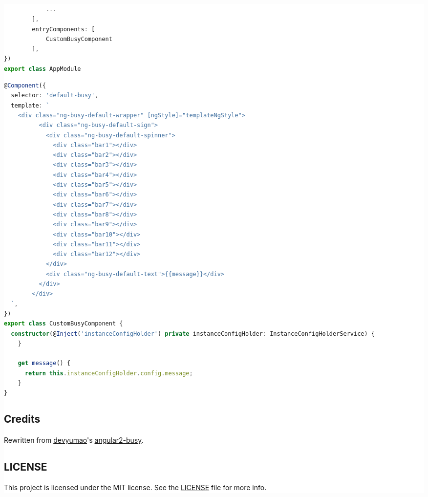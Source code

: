 ```ts
            ...
        ],
        entryComponents: [
            CustomBusyComponent
        ],
})
export class AppModule
```

```ts
@Component({
  selector: 'default-busy',
  template: `
    <div class="ng-busy-default-wrapper" [ngStyle]="templateNgStyle">
          <div class="ng-busy-default-sign">
            <div class="ng-busy-default-spinner">
              <div class="bar1"></div>
              <div class="bar2"></div>
              <div class="bar3"></div>
              <div class="bar4"></div>
              <div class="bar5"></div>
              <div class="bar6"></div>
              <div class="bar7"></div>
              <div class="bar8"></div>
              <div class="bar9"></div>
              <div class="bar10"></div>
              <div class="bar11"></div>
              <div class="bar12"></div>
            </div>
            <div class="ng-busy-default-text">{{message}}</div>
          </div>
        </div>
  `,
})
export class CustomBusyComponent {
  constructor(@Inject('instanceConfigHolder') private instanceConfigHolder: InstanceConfigHolderService) {
    }
  
    get message() {
      return this.instanceConfigHolder.config.message;
    }
}
```



## Credits

Rewritten from [devyumao](https://github.com/devyumao)'s [angular2-busy](https://github.com/devyumao/angular2-busy).

## LICENSE

This project is licensed under the MIT license. See the [LICENSE](https://github.com/victos/ng-busy/blob/master/LICENSE) file for more info.
